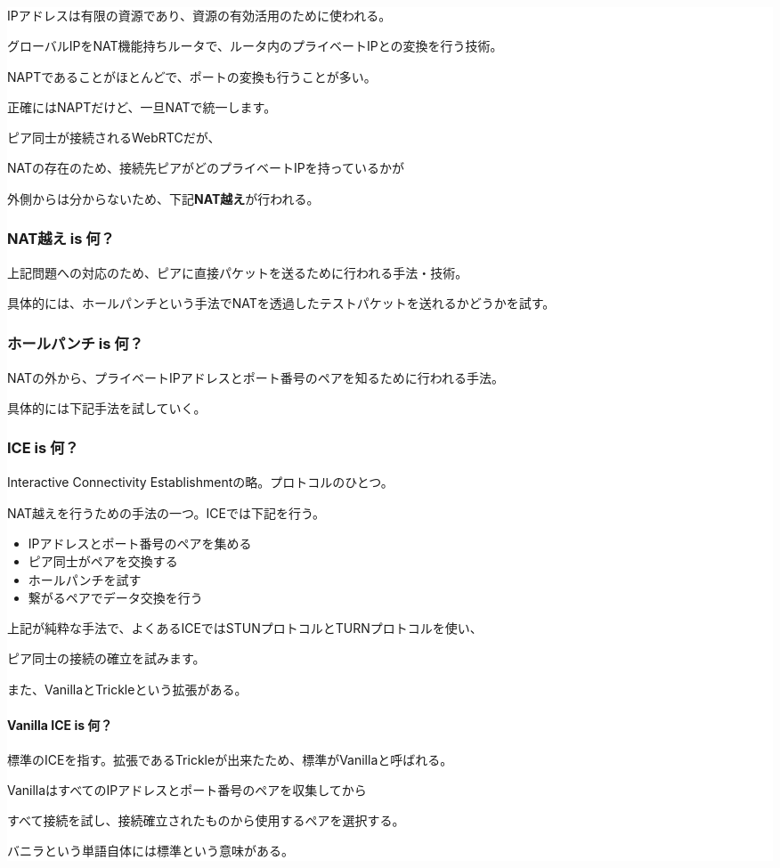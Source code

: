 IPアドレスは有限の資源であり、資源の有効活用のために使われる。

グローバルIPをNAT機能持ちルータで、ルータ内のプライベートIPとの変換を行う技術。

NAPTであることがほとんどで、ポートの変換も行うことが多い。

正確にはNAPTだけど、一旦NATで統一します。



ピア同士が接続されるWebRTCだが、

NATの存在のため、接続先ピアがどのプライベートIPを持っているかが

外側からは分からないため、下記**NAT越え**が行われる。



### NAT越え is 何？

上記問題への対応のため、ピアに直接パケットを送るために行われる手法・技術。

具体的には、ホールパンチという手法でNATを透過したテストパケットを送れるかどうかを試す。



### ホールパンチ is 何？

NATの外から、プライベートIPアドレスとポート番号のペアを知るために行われる手法。

具体的には下記手法を試していく。



### ICE is 何？

Interactive Connectivity Establishmentの略。プロトコルのひとつ。

NAT越えを行うための手法の一つ。ICEでは下記を行う。

* IPアドレスとポート番号のペアを集める
* ピア同士がペアを交換する
* ホールパンチを試す
* 繋がるペアでデータ交換を行う



上記が純粋な手法で、よくあるICEではSTUNプロトコルとTURNプロトコルを使い、

ピア同士の接続の確立を試みます。

また、VanillaとTrickleという拡張がある。



#### Vanilla ICE is 何？

標準のICEを指す。拡張であるTrickleが出来たため、標準がVanillaと呼ばれる。

VanillaはすべてのIPアドレスとポート番号のペアを収集してから

すべて接続を試し、接続確立されたものから使用するペアを選択する。

バニラという単語自体には標準という意味がある。
